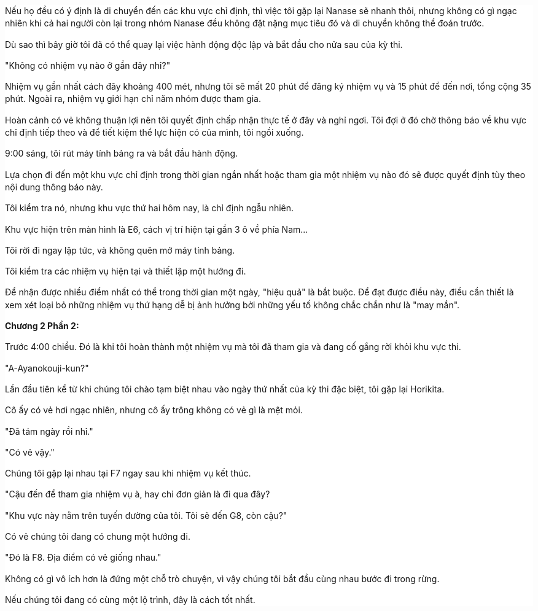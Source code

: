 Nếu họ đều có ý định là di chuyển đến các khu vực chỉ định, thì việc tôi gặp lại Nanase sẽ nhanh thôi, nhưng không có gì ngạc nhiên khi cả hai người còn lại trong nhóm Nanase đều không đặt nặng mục tiêu đó và di chuyển không thể đoán trước.

Dù sao thì bây giờ tôi đã có thể quay lại việc hành động độc lập và bắt đầu cho nửa sau của kỳ thi.

\"Không có nhiệm vụ nào ở gần đây nhỉ?\"

Nhiệm vụ gần nhất cách đây khoảng 400 mét, nhưng tôi sẽ mất 20 phút để đăng ký nhiệm vụ và 15 phút để đến nơi, tổng cộng 35 phút. Ngoài ra, nhiệm vụ giới hạn chỉ năm nhóm được tham gia.

Hoàn cảnh có vẻ không thuận lợi nên tôi quyết định chấp nhận thực tế ở đây và nghỉ ngơi. Tôi đợi ở đó chờ thông báo về khu vực chỉ định tiếp theo và để tiết kiệm thể lực hiện có của mình, tôi ngồi xuống.

9:00 sáng, tôi rút máy tính bảng ra và bắt đầu hành động.

Lựa chọn đi đến một khu vực chỉ định trong thời gian ngắn nhất hoặc tham gia một nhiệm vụ nào đó sẽ được quyết định tùy theo nội dung thông báo này.

Tôi kiểm tra nó, nhưng khu vực thứ hai hôm nay, là chỉ định ngẫu nhiên.

Khu vực hiện trên màn hình là E6, cách vị trí hiện tại gần 3 ô về phía Nam\...

Tôi rời đi ngay lập tức, và không quên mở máy tính bảng.

Tôi kiểm tra các nhiệm vụ hiện tại và thiết lập một hướng đi.

Để nhận được nhiều điểm nhất có thể trong thời gian một ngày, \"hiệu quả\" là bắt buộc. Để đạt được điều này, điều cần thiết là xem xét loại bỏ những nhiệm vụ thứ hạng dễ bị ảnh hưởng bởi những yếu tố không chắc chắn như là \"may mắn\".

**Chương 2 Phần 2:**

Trước 4:00 chiều. Đó là khi tôi hoàn thành một nhiệm vụ mà tôi đã tham gia và đang cố gắng rời khỏi khu vực thi.

\"A-Ayanokouji-kun?\"

Lần đầu tiên kể từ khi chúng tôi chào tạm biệt nhau vào ngày thứ nhất của kỳ thi đặc biệt, tôi gặp lại Horikita.

Cô ấy có vẻ hơi ngạc nhiên, nhưng cô ấy trông không có vẻ gì là mệt mỏi.

\"Đã tám ngày rồi nhỉ.\"

\"Có vẻ vậy.\"

Chúng tôi gặp lại nhau tại F7 ngay sau khi nhiệm vụ kết thúc.

\"Cậu đến để tham gia nhiệm vụ à, hay chỉ đơn giản là đi qua đây?

\"Khu vực này nằm trên tuyến đường của tôi. Tôi sẽ đến G8, còn cậu?\"

Có vẻ chúng tôi đang có chung một hướng đi.

\"Đó là F8. Địa điểm có vẻ giống nhau.\"

Không có gì vô ích hơn là đứng một chỗ trò chuyện, vì vậy chúng tôi bắt đầu cùng nhau bước đi trong rừng.

Nếu chúng tôi đang có cùng một lộ trình, đây là cách tốt nhất.
